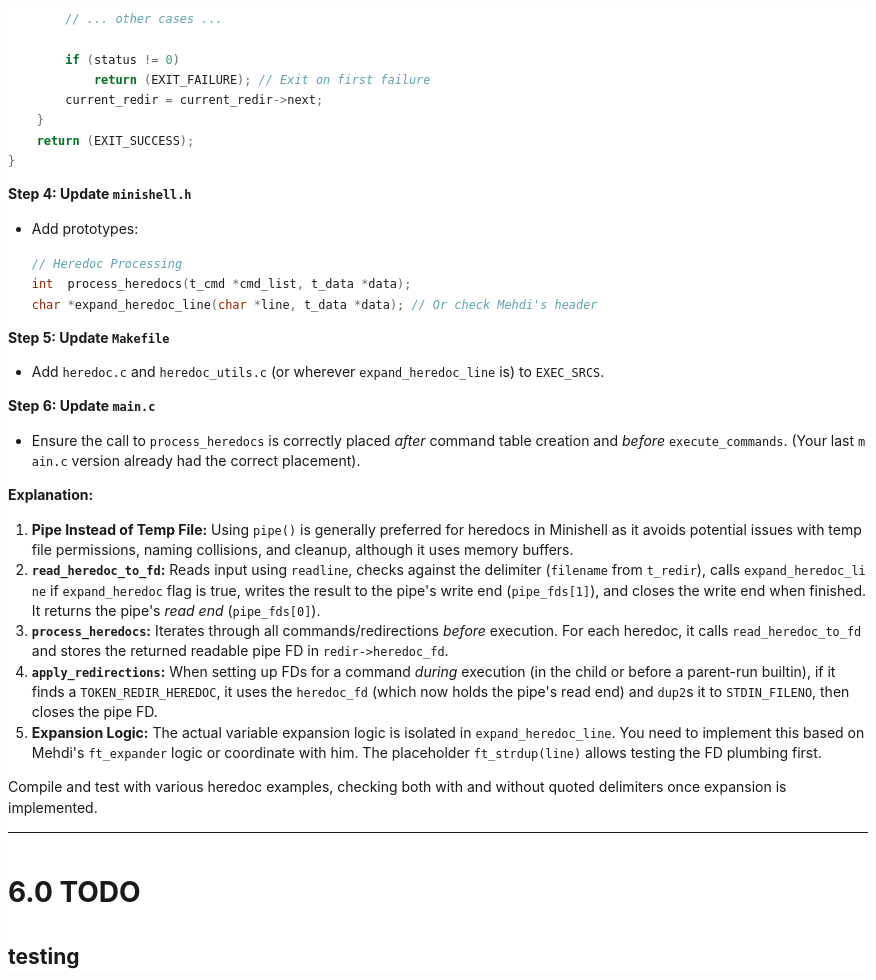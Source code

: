 ```c
		// ... other cases ...

		if (status != 0)
			return (EXIT_FAILURE); // Exit on first failure
		current_redir = current_redir->next;
	}
	return (EXIT_SUCCESS);
}
```

**Step 4: Update `minishell.h`**

*   Add prototypes:
    ```c
    // Heredoc Processing
    int	 process_heredocs(t_cmd *cmd_list, t_data *data);
    char *expand_heredoc_line(char *line, t_data *data); // Or check Mehdi's header
    ```

**Step 5: Update `Makefile`**

*   Add `heredoc.c` and `heredoc_utils.c` (or wherever `expand_heredoc_line` is) to `EXEC_SRCS`.

**Step 6: Update `main.c`**

*   Ensure the call to `process_heredocs` is correctly placed *after* command table creation and *before* `execute_commands`. (Your last `main.c` version already had the correct placement).

**Explanation:**

1.  **Pipe Instead of Temp File:** Using `pipe()` is generally preferred for heredocs in Minishell as it avoids potential issues with temp file permissions, naming collisions, and cleanup, although it uses memory buffers.
2.  **`read_heredoc_to_fd`:** Reads input using `readline`, checks against the delimiter (`filename` from `t_redir`), calls `expand_heredoc_line` if `expand_heredoc` flag is true, writes the result to the pipe's write end (`pipe_fds[1]`), and closes the write end when finished. It returns the pipe's *read end* (`pipe_fds[0]`).
3.  **`process_heredocs`:** Iterates through all commands/redirections *before* execution. For each heredoc, it calls `read_heredoc_to_fd` and stores the returned readable pipe FD in `redir->heredoc_fd`.
4.  **`apply_redirections`:** When setting up FDs for a command *during* execution (in the child or before a parent-run builtin), if it finds a `TOKEN_REDIR_HEREDOC`, it uses the `heredoc_fd` (which now holds the pipe's read end) and `dup2`s it to `STDIN_FILENO`, then closes the pipe FD.
5.  **Expansion Logic:** The actual variable expansion logic is isolated in `expand_heredoc_line`. You need to implement this based on Mehdi's `ft_expander` logic or coordinate with him. The placeholder `ft_strdup(line)` allows testing the FD plumbing first.

Compile and test with various heredoc examples, checking both with and without quoted delimiters once expansion is implemented.

-----
# 6.0 TODO 
## testing
